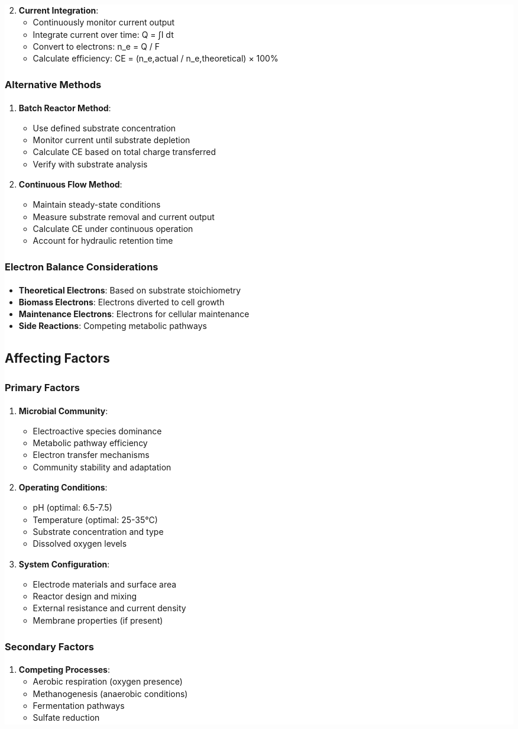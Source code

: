 2. **Current Integration**:
   - Continuously monitor current output
   - Integrate current over time: Q = ∫I dt
   - Convert to electrons: n_e = Q / F
   - Calculate efficiency: CE = (n_e,actual / n_e,theoretical) × 100%

### Alternative Methods
1. **Batch Reactor Method**:
   - Use defined substrate concentration
   - Monitor current until substrate depletion
   - Calculate CE based on total charge transferred
   - Verify with substrate analysis

2. **Continuous Flow Method**:
   - Maintain steady-state conditions
   - Measure substrate removal and current output
   - Calculate CE under continuous operation
   - Account for hydraulic retention time

### Electron Balance Considerations
- **Theoretical Electrons**: Based on substrate stoichiometry
- **Biomass Electrons**: Electrons diverted to cell growth
- **Maintenance Electrons**: Electrons for cellular maintenance
- **Side Reactions**: Competing metabolic pathways

## Affecting Factors

### Primary Factors
1. **Microbial Community**:
   - Electroactive species dominance
   - Metabolic pathway efficiency
   - Electron transfer mechanisms
   - Community stability and adaptation

2. **Operating Conditions**:
   - pH (optimal: 6.5-7.5)
   - Temperature (optimal: 25-35°C)
   - Substrate concentration and type
   - Dissolved oxygen levels

3. **System Configuration**:
   - Electrode materials and surface area
   - Reactor design and mixing
   - External resistance and current density
   - Membrane properties (if present)

### Secondary Factors
1. **Competing Processes**:
   - Aerobic respiration (oxygen presence)
   - Methanogenesis (anaerobic conditions)
   - Fermentation pathways
   - Sulfate reduction
